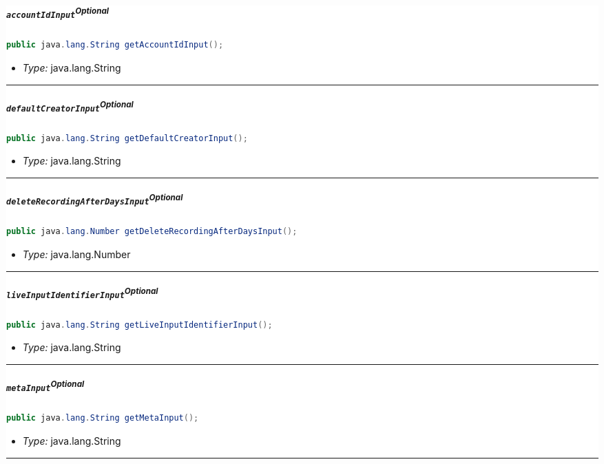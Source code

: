 ##### `accountIdInput`<sup>Optional</sup> <a name="accountIdInput" id="@cdktf/provider-cloudflare.streamLiveInput.StreamLiveInput.property.accountIdInput"></a>

```java
public java.lang.String getAccountIdInput();
```

- *Type:* java.lang.String

---

##### `defaultCreatorInput`<sup>Optional</sup> <a name="defaultCreatorInput" id="@cdktf/provider-cloudflare.streamLiveInput.StreamLiveInput.property.defaultCreatorInput"></a>

```java
public java.lang.String getDefaultCreatorInput();
```

- *Type:* java.lang.String

---

##### `deleteRecordingAfterDaysInput`<sup>Optional</sup> <a name="deleteRecordingAfterDaysInput" id="@cdktf/provider-cloudflare.streamLiveInput.StreamLiveInput.property.deleteRecordingAfterDaysInput"></a>

```java
public java.lang.Number getDeleteRecordingAfterDaysInput();
```

- *Type:* java.lang.Number

---

##### `liveInputIdentifierInput`<sup>Optional</sup> <a name="liveInputIdentifierInput" id="@cdktf/provider-cloudflare.streamLiveInput.StreamLiveInput.property.liveInputIdentifierInput"></a>

```java
public java.lang.String getLiveInputIdentifierInput();
```

- *Type:* java.lang.String

---

##### `metaInput`<sup>Optional</sup> <a name="metaInput" id="@cdktf/provider-cloudflare.streamLiveInput.StreamLiveInput.property.metaInput"></a>

```java
public java.lang.String getMetaInput();
```

- *Type:* java.lang.String

---